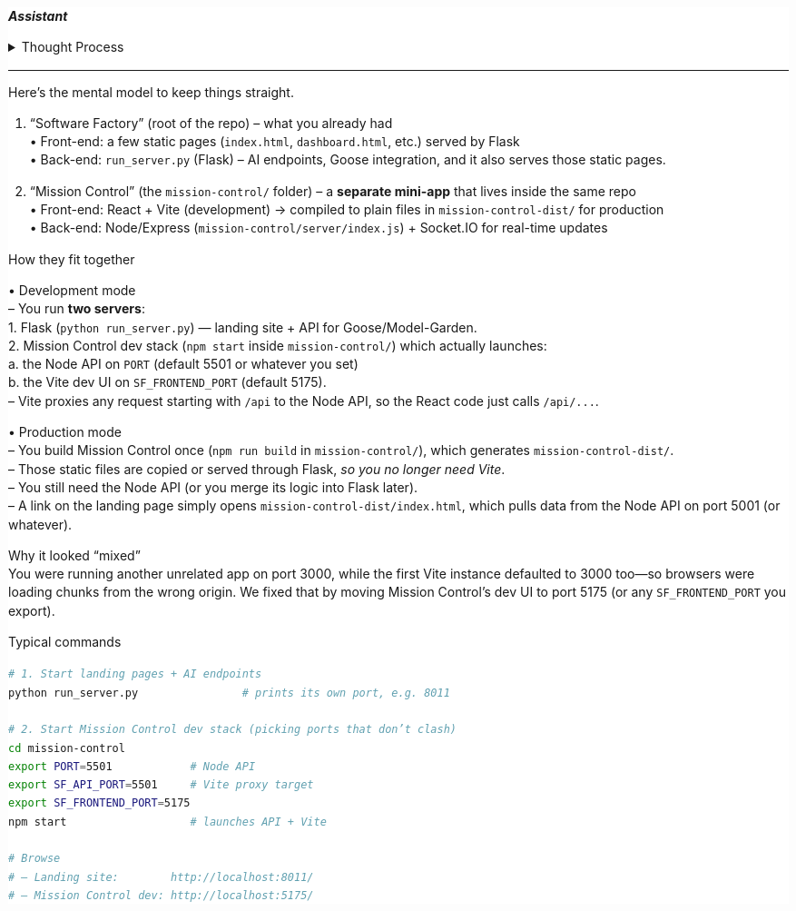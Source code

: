 _**Assistant**_

<think><details><summary>Thought Process</summary></details></think>

---

Here’s the mental model to keep things straight.

1. “Software Factory” (root of the repo) – what you already had  
   • Front-end: a few static pages (`index.html`, `dashboard.html`, etc.) served by Flask  
   • Back-end: `run_server.py` (Flask) – AI endpoints, Goose integration, and it also serves those static pages.

2. “Mission Control” (the `mission-control/` folder) – a **separate mini-app** that lives inside the same repo  
   • Front-end: React + Vite (development) → compiled to plain files in `mission-control-dist/` for production  
   • Back-end: Node/Express (`mission-control/server/index.js`) + Socket.IO for real-time updates

How they fit together

• Development mode  
  – You run **two servers**:  
    1. Flask (`python run_server.py`) — landing site + API for Goose/Model-Garden.  
    2. Mission Control dev stack (`npm start` inside `mission-control/`) which actually launches:  
        a. the Node API on `PORT` (default 5501 or whatever you set)  
        b. the Vite dev UI on `SF_FRONTEND_PORT` (default 5175).  
  – Vite proxies any request starting with `/api` to the Node API, so the React code just calls `/api/...`.

• Production mode  
  – You build Mission Control once (`npm run build` in `mission-control/`), which generates `mission-control-dist/`.  
  – Those static files are copied or served through Flask, *so you no longer need Vite*.  
  – You still need the Node API (or you merge its logic into Flask later).  
  – A link on the landing page simply opens `mission-control-dist/index.html`, which pulls data from the Node API on port 5001 (or whatever).

Why it looked “mixed”  
You were running another unrelated app on port 3000, while the first Vite instance defaulted to 3000 too—so browsers were loading chunks from the wrong origin. We fixed that by moving Mission Control’s dev UI to port 5175 (or any `SF_FRONTEND_PORT` you export).

Typical commands

```bash
# 1. Start landing pages + AI endpoints
python run_server.py                # prints its own port, e.g. 8011

# 2. Start Mission Control dev stack (picking ports that don’t clash)
cd mission-control
export PORT=5501            # Node API
export SF_API_PORT=5501     # Vite proxy target
export SF_FRONTEND_PORT=5175
npm start                   # launches API + Vite

# Browse
# – Landing site:        http://localhost:8011/
# – Mission Control dev: http://localhost:5175/
```
